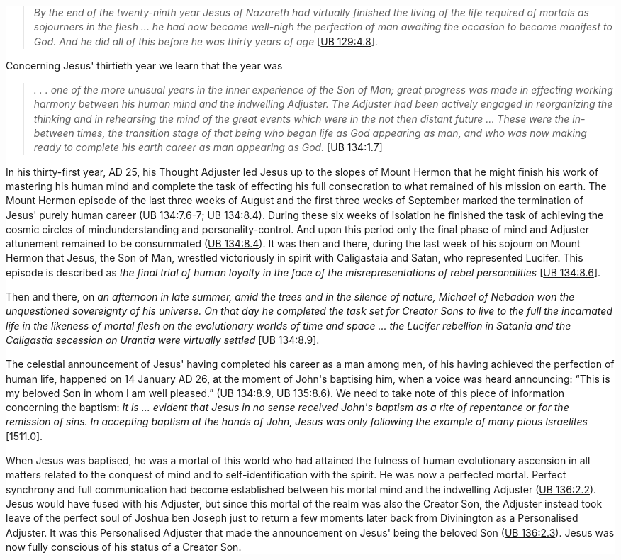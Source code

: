 > _By the end of the twenty-ninth year Jesus of Nazareth had virtually finished the living of the life required of mortals as sojourners in the flesh ... he had now become well-nigh the perfection of man awaiting the occasion to become manifest to God. And he did all of this before he was thirty years of age_ <a id="a104_311"></a>[[UB 129:4.8](/en/The_Urantia_Book/129#p4_8)].

Concerning Jesus' thirtieth year we learn that the year was

> _. . . one of the more unusual years in the inner experience of the Son of Man; great progress was made in effecting working harmony between his human mind and the indwelling Adjuster. The Adjuster had been actively engaged in reorganizing the thinking and in rehearsing the mind of the great events which were in the not then distant future ... These were the in-between times, the transition stage of that being who began life as God appearing as man, and who was now making ready to complete his earth career as man appearing as God._ <a id="a108_540"></a>[[UB 134:1.7](/en/The_Urantia_Book/134#p1_7)]

In his thirty-first year, AD 25, his Thought Adjuster led Jesus up to the slopes of Mount Hermon that he might finish his work of mastering his human mind and complete the task of effecting his full consecration to what remained of his mission on earth. The Mount Hermon episode of the last three weeks of August and the first three weeks of September marked the termination of Jesus' purely human career (<a id="a110_406"></a>[UB 134:7.6-7](/en/The_Urantia_Book/134#p7_6); <a id="a110_453"></a>[UB 134:8.4](/en/The_Urantia_Book/134#p8_4)). During these six weeks of isolation he finished the task of achieving the cosmic circles of mindunderstanding and personality-control. And upon this period only the final phase of mind and Adjuster attunement remained to be consummated (<a id="a110_736"></a>[UB 134:8.4](/en/The_Urantia_Book/134#p8_4)). It was then and there, during the last week of his sojoum on Mount Hermon that Jesus, the Son of Man, wrestled victoriously in spirit with Caligastaia and Satan, who represented Lucifer. This episode is described as _the final trial of human loyalty in the face of the misrepresentations of rebel personalities_ <a id="a110_1094"></a>[[UB 134:8.6](/en/The_Urantia_Book/134#p8_6)].

Then and there, on _an afternoon in late summer, amid the trees and in the silence of nature, Michael of Nebadon won the unquestioned sovereignty of his universe. On that day he completed the task set for Creator Sons to live to the full the incarnated life in the likeness of mortal flesh on the evolutionary worlds of time and space ... the Lucifer rebellion in Satania and the Caligastia secession on Urantia were virtually settled_ <a id="a112_436"></a>[[UB 134:8.9](/en/The_Urantia_Book/134#p8_9)].

The celestial announcement of Jesus' having completed his career as a man among men, of his having achieved the perfection of human life, happened on 14 January AD 26, at the moment of John's baptising him, when a voice was heard announcing: “This is my beloved Son in whom I am well pleased.” (<a id="a114_295"></a>[UB 134:8.9](/en/The_Urantia_Book/134#p8_9), <a id="a114_340"></a>[UB 135:8.6](/en/The_Urantia_Book/135#p8_6)). We need to take note of this piece of information concerning the baptism: _It is ... evident that Jesus in no sense received John's baptism as a rite of repentance or for the remission of sins. In accepting baptism at the hands of John, Jesus was only following the example of many pious Israelites_ [1511.0].

When Jesus was baptised, he was a mortal of this world who had attained the fulness of human evolutionary ascension in all matters related to the conquest of mind and to self-identification with the spirit. He was now a perfected mortal. Perfect synchrony and full communication had become established between his mortal mind and the indwelling Adjuster (<a id="a116_355"></a>[UB 136:2.2](/en/The_Urantia_Book/136#p2_2)). Jesus would have fused with his Adjuster, but since this mortal of the realm was also the Creator Son, the Adjuster instead took leave of the perfect soul of Joshua ben Joseph just to return a few moments later back from Divinington as a Personalised Adjuster. It was this Personalised Adjuster that made the announcement on Jesus' being the beloved Son (<a id="a116_756"></a>[UB 136:2.3](/en/The_Urantia_Book/136#p2_3)). Jesus was now fully conscious of his status of a Creator Son.
